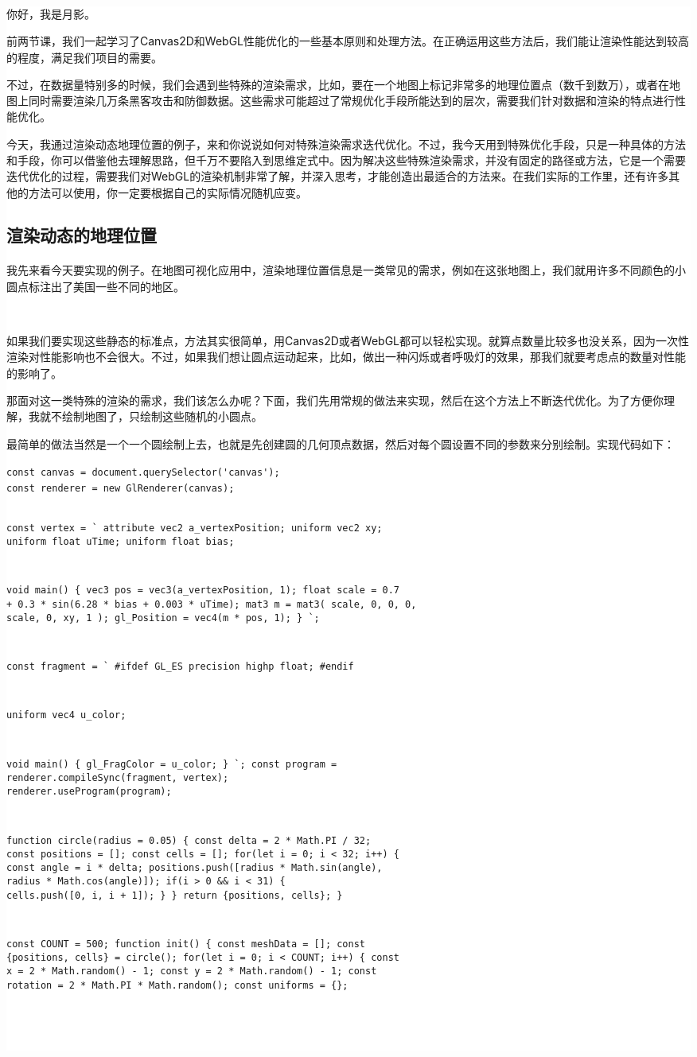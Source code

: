 <audio title="31 _ 针对海量数据，如何优化性能？" src="https://static001.geekbang.org/resource/audio/4d/16/4de5826f092f7782458cfdd30e646616.mp3" controls="controls"></audio> 
<p>你好，我是月影。</p><p>前两节课，我们一起学习了Canvas2D和WebGL性能优化的一些基本原则和处理方法。在正确运用这些方法后，我们能让渲染性能达到较高的程度，满足我们项目的需要。</p><p>不过，在数据量特别多的时候，我们会遇到些特殊的渲染需求，比如，要在一个地图上标记非常多的地理位置点（数千到数万），或者在地图上同时需要渲染几万条黑客攻击和防御数据。这些需求可能超过了常规优化手段所能达到的层次，需要我们针对数据和渲染的特点进行性能优化。</p><p>今天，我通过渲染动态地理位置的例子，来和你说说如何对特殊渲染需求迭代优化。不过，我今天用到特殊优化手段，只是一种具体的方法和手段，你可以借鉴他去理解思路，但千万不要陷入到思维定式中。因为解决这些特殊渲染需求，并没有固定的路径或方法，它是一个需要迭代优化的过程，需要我们对WebGL的渲染机制非常了解，并深入思考，才能创造出最适合的方法来。在我们实际的工作里，还有许多其他的方法可以使用，你一定要根据自己的实际情况随机应变。</p><h2>渲染动态的地理位置</h2><p>我先来看今天要实现的例子。在地图可视化应用中，渲染地理位置信息是一类常见的需求，例如在这张地图上，我们就用许多不同颜色的小圆点标注出了美国一些不同的地区。</p><p><img src="https://static001.geekbang.org/resource/image/ca/4a/caebcea9dd803d01fa4188faf98f9f4a.jpeg?wh=1920*1080" alt=""></p><p>如果我们要实现这些静态的标准点，方法其实很简单，用Canvas2D或者WebGL都可以轻松实现。就算点数量比较多也没关系，因为一次性渲染对性能影响也不会很大。不过，如果我们想让圆点运动起来，比如，做出一种闪烁或者呼吸灯的效果，那我们就要考虑点的数量对性能的影响了。</p><p>那面对这一类特殊的渲染的需求，我们该怎么办呢？下面，我们先用常规的做法来实现，然后在这个方法上不断迭代优化。为了方便你理解，我就不绘制地图了，只绘制这些随机的小圆点。</p><p>最简单的做法当然是一个一个圆绘制上去，也就是先创建圆的几何顶点数据，然后对每个圆设置不同的参数来分别绘制。实现代码如下：</p><pre><code>const canvas = document.querySelector('canvas');
const renderer = new GlRenderer(canvas);

const vertex = `
  attribute vec2 a_vertexPosition;
  uniform vec2 xy;
  uniform float uTime;
  uniform float bias;

  void main() {
    vec3 pos = vec3(a_vertexPosition, 1);
    float scale = 0.7 + 0.3 * sin(6.28 * bias + 0.003 * uTime);
    mat3 m = mat3(
      scale, 0, 0,
      0, scale, 0,
      xy, 1
    );
    gl_Position = vec4(m * pos, 1);
  }
`;

const fragment = `
  #ifdef GL_ES
  precision highp float;
  #endif

  uniform vec4 u_color;
  
  void main() {
    gl_FragColor = u_color;
  }
`;
const program = renderer.compileSync(fragment, vertex);
renderer.useProgram(program);

function circle(radius = 0.05) {
  const delta = 2 * Math.PI / 32;
  const positions = [];
  const cells = [];
  for(let i = 0; i &lt; 32; i++) {
    const angle = i * delta;
    positions.push([radius * Math.sin(angle), radius * Math.cos(angle)]);
    if(i &gt; 0 &amp;&amp; i &lt; 31) {
      cells.push([0, i, i + 1]);
    }
  }
  return {positions, cells};
}

const COUNT = 500;
function init() {
  const meshData = [];
  const {positions, cells} = circle();
  for(let i = 0; i &lt; COUNT; i++) {
    const x = 2 * Math.random() - 1;
    const y = 2 * Math.random() - 1;
    const rotation = 2 * Math.PI * Math.random();
    const uniforms = {};
